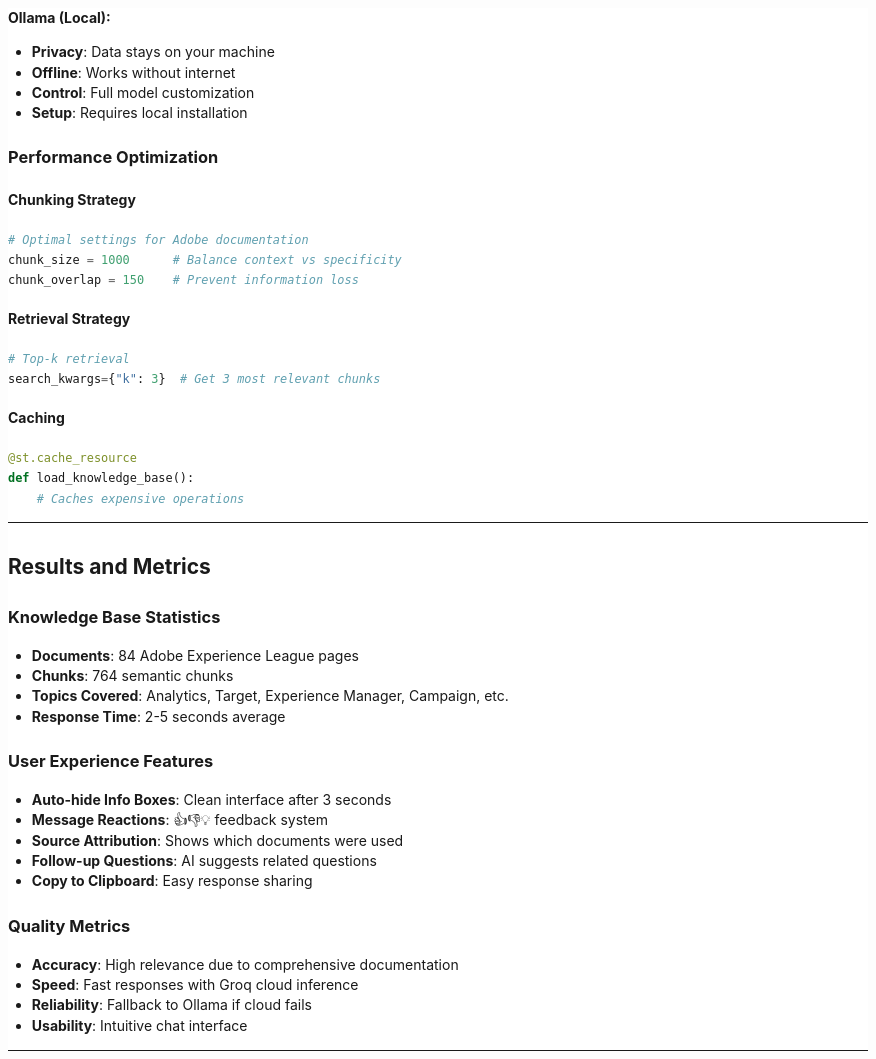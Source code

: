 **Ollama (Local):**

- **Privacy**: Data stays on your machine
- **Offline**: Works without internet
- **Control**: Full model customization
- **Setup**: Requires local installation

### Performance Optimization

#### **Chunking Strategy**

```python
# Optimal settings for Adobe documentation
chunk_size = 1000      # Balance context vs specificity
chunk_overlap = 150    # Prevent information loss
```

#### **Retrieval Strategy**

```python
# Top-k retrieval
search_kwargs={"k": 3}  # Get 3 most relevant chunks
```

#### **Caching**

```python
@st.cache_resource
def load_knowledge_base():
    # Caches expensive operations
```

---

## Results and Metrics

### Knowledge Base Statistics

- **Documents**: 84 Adobe Experience League pages
- **Chunks**: 764 semantic chunks
- **Topics Covered**: Analytics, Target, Experience Manager, Campaign, etc.
- **Response Time**: 2-5 seconds average

### User Experience Features

- **Auto-hide Info Boxes**: Clean interface after 3 seconds
- **Message Reactions**: 👍👎💡 feedback system
- **Source Attribution**: Shows which documents were used
- **Follow-up Questions**: AI suggests related questions
- **Copy to Clipboard**: Easy response sharing

### Quality Metrics

- **Accuracy**: High relevance due to comprehensive documentation
- **Speed**: Fast responses with Groq cloud inference
- **Reliability**: Fallback to Ollama if cloud fails
- **Usability**: Intuitive chat interface

---